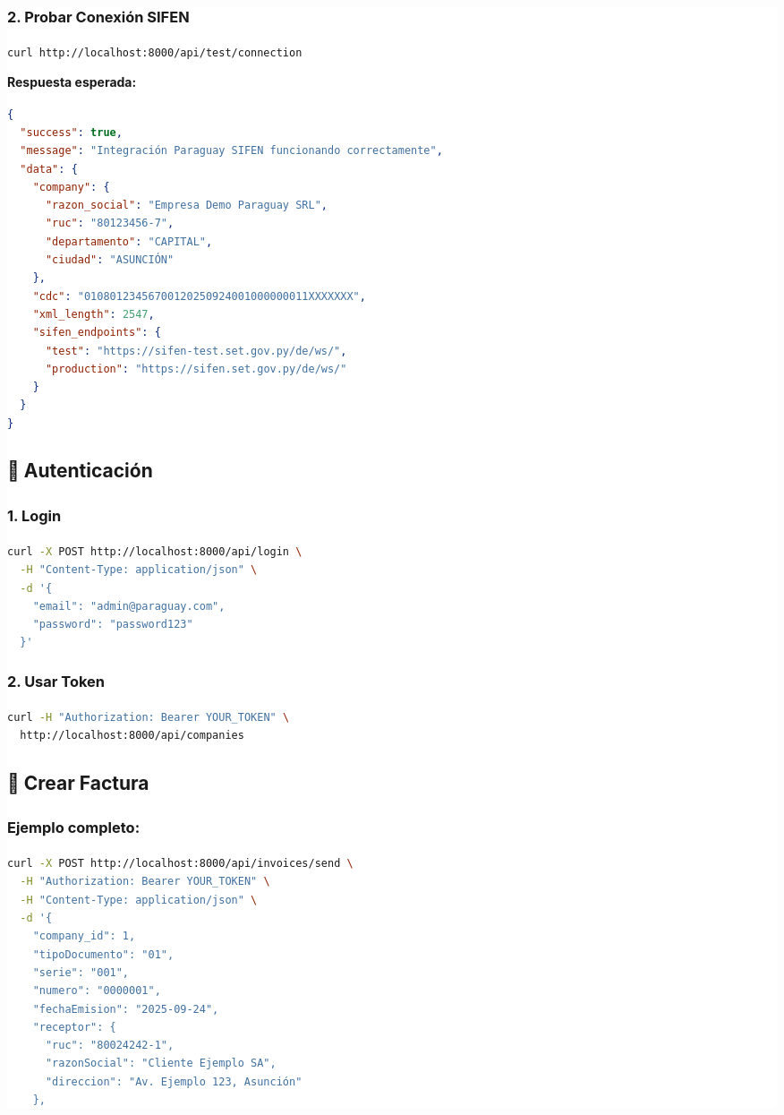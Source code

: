 ### 2. Probar Conexión SIFEN
```bash
curl http://localhost:8000/api/test/connection
```

**Respuesta esperada:**
```json
{
  "success": true,
  "message": "Integración Paraguay SIFEN funcionando correctamente",
  "data": {
    "company": {
      "razon_social": "Empresa Demo Paraguay SRL",
      "ruc": "80123456-7",
      "departamento": "CAPITAL",
      "ciudad": "ASUNCIÓN"
    },
    "cdc": "01080123456700120250924001000000011XXXXXXX",
    "xml_length": 2547,
    "sifen_endpoints": {
      "test": "https://sifen-test.set.gov.py/de/ws/",
      "production": "https://sifen.set.gov.py/de/ws/"
    }
  }
}
```

## 🔐 Autenticación

### 1. Login
```bash
curl -X POST http://localhost:8000/api/login \
  -H "Content-Type: application/json" \
  -d '{
    "email": "admin@paraguay.com",
    "password": "password123"
  }'
```

### 2. Usar Token
```bash
curl -H "Authorization: Bearer YOUR_TOKEN" \
  http://localhost:8000/api/companies
```

## 📄 Crear Factura

### Ejemplo completo:
```bash
curl -X POST http://localhost:8000/api/invoices/send \
  -H "Authorization: Bearer YOUR_TOKEN" \
  -H "Content-Type: application/json" \
  -d '{
    "company_id": 1,
    "tipoDocumento": "01",
    "serie": "001",
    "numero": "0000001",
    "fechaEmision": "2025-09-24",
    "receptor": {
      "ruc": "80024242-1",
      "razonSocial": "Cliente Ejemplo SA",
      "direccion": "Av. Ejemplo 123, Asunción"
    },
```